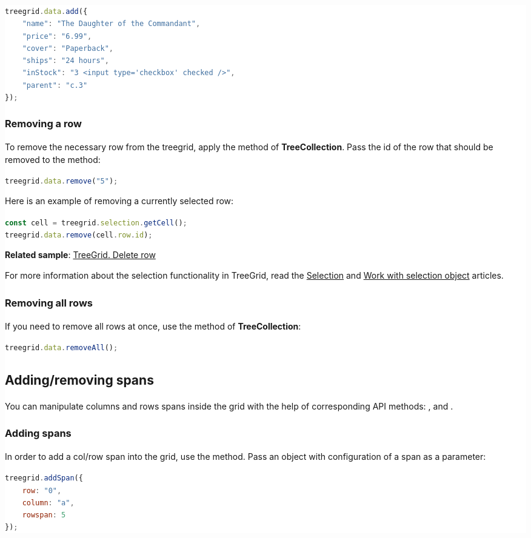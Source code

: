 ~~~js
treegrid.data.add({
    "name": "The Daughter of the Commandant",
    "price": "6.99",
    "cover": "Paperback",
    "ships": "24 hours",
    "inStock": "3 <input type='checkbox' checked />",
	"parent": "c.3"
});
~~~


### Removing a row

To remove the necessary row from the treegrid, apply the [](../tree_collection/api/treecollection_remove_method.md) method of **TreeCollection**. Pass the id of the row that should be removed to the method:

~~~js
treegrid.data.remove("5");
~~~

Here is an example of removing a currently selected row: 

~~~js
const cell = treegrid.selection.getCell();
treegrid.data.remove(cell.row.id);
~~~

**Related sample**: [TreeGrid. Delete row](https://snippet.dhtmlx.com/dymxt5pf)

For more information about the selection functionality in TreeGrid, read the [Selection](treegrid/configuration.md/#selection) and [Work with selection object](treegrid/usage_selection.md) articles.

### Removing all rows

If you need to remove all rows at once, use the [](../tree_collection/api/treecollection_removeall_method.md) method of **TreeCollection**:

~~~js
treegrid.data.removeAll();
~~~

## Adding/removing spans

You can manipulate columns and rows spans inside the grid with the help of corresponding API methods: [](treegrid/api/treegrid_addspan_method.md), [](treegrid/api/treegrid_removespan_method.md) and [](treegrid/api/treegrid_getspan_method.md).

### Adding spans

In order to add a col/row span into the grid, use the [](treegrid/api/treegrid_addspan_method.md) method. Pass an object with configuration of a span as a parameter:

~~~js
treegrid.addSpan({ 
    row: "0", 
    column: "a", 
    rowspan: 5 
});
~~~
